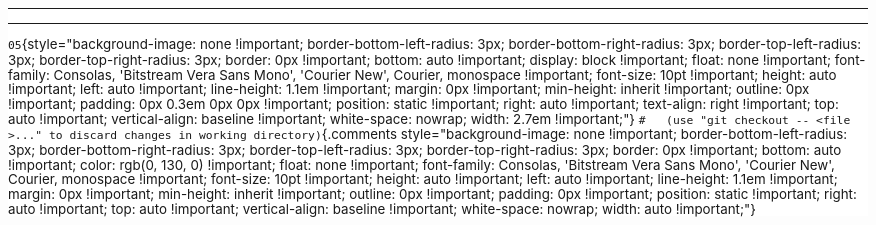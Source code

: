   ------------------------------------------------------------------------------------------------------------------------------------------------------------------------------------------------------------------------------------------------------------------------------------------------------------------------------------------------------------------------------------------------------------------------------------------------------------------------------------------------------------------------------------------------------------------------------------------------------------------------------------------------------------------------------------------------------------------------------------------------------------------------------------------------------------------ --------------------------------------------------------------------------------------------------------------------------------------------------------------------------------------------------------------------------------------------------------------------------------------------------------------------------------------------------------------------------------------------------------------------------------------------------------------------------------------------------------------------------------------------------------------------------------------------------------------------------------------------------------------------------------------------------------------------------------------------------------------------------------------------------------------------------------------------------

</div>

<div class="line alt1"
style="background-image: none !important; border: 0px !important; bottom: auto !important; float: none !important; font-size: 10pt !important; height: auto !important; left: auto !important; line-height: 1.1em !important; margin: 0px !important; min-height: inherit !important; outline: 0px !important; padding: 0px !important; position: static !important; right: auto !important; top: auto !important; vertical-align: baseline !important; width: auto !important;">

  ------------------------------------------------------------------------------------------------------------------------------------------------------------------------------------------------------------------------------------------------------------------------------------------------------------------------------------------------------------------------------------------------------------------------------------------------------------------------------------------------------------------------------------------------------------------------------------------------------------------------------------------------------------------------------------------------------------------------------------------------------------------------------------------------------------------ -----------------------------------------------------------------------------------------------------------------------------------------------------------------------------------------------------------------------------------------------------------------------------------------------------------------------------------------------------------------------------------------------------------------------------------------------------------------------------------------------------------------------------------------------------------------------------------------------------------------------------------------------------------------------------------------------------------------------------------------------------------------------------------------------------------------------------------------------------------------
  `05`{style="background-image: none !important; border-bottom-left-radius: 3px; border-bottom-right-radius: 3px; border-top-left-radius: 3px; border-top-right-radius: 3px; border: 0px !important; bottom: auto !important; display: block !important; float: none !important; font-family: Consolas, 'Bitstream Vera Sans Mono', 'Courier New', Courier, monospace !important; font-size: 10pt !important; height: auto !important; left: auto !important; line-height: 1.1em !important; margin: 0px !important; min-height: inherit !important; outline: 0px !important; padding: 0px 0.3em 0px 0px !important; position: static !important; right: auto !important; text-align: right !important; top: auto !important; vertical-align: baseline !important; white-space: nowrap; width: 2.7em !important;"}   `#   (use "git checkout -- <file>..." to discard changes in working directory)`{.comments style="background-image: none !important; border-bottom-left-radius: 3px; border-bottom-right-radius: 3px; border-top-left-radius: 3px; border-top-right-radius: 3px; border: 0px !important; bottom: auto !important; color: rgb(0, 130, 0) !important; float: none !important; font-family: Consolas, 'Bitstream Vera Sans Mono', 'Courier New', Courier, monospace !important; font-size: 10pt !important; height: auto !important; left: auto !important; line-height: 1.1em !important; margin: 0px !important; min-height: inherit !important; outline: 0px !important; padding: 0px !important; position: static !important; right: auto !important; top: auto !important; vertical-align: baseline !important; white-space: nowrap; width: auto !important;"}